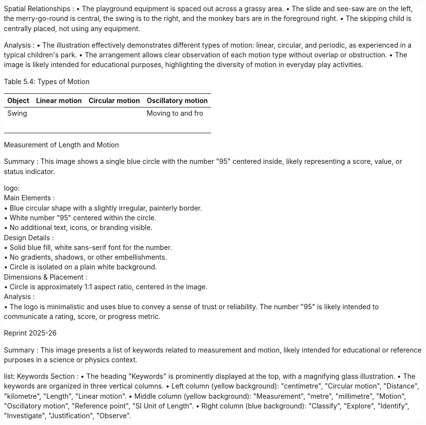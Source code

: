 Spatial Relationships :
  • The playground equipment is spaced out across a grassy area.
  • The slide and see-saw are on the left, the merry-go-round is central, the swing is to the right, and the monkey bars are in the foreground right.
  • The skipping child is centrally placed, not using any equipment.

Analysis :
  • The illustration effectively demonstrates different types of motion: linear, circular, and periodic, as experienced in a typical children's park.
  • The arrangement allows clear observation of each motion type without overlap or obstruction.
  • The image is likely intended for educational purposes, highlighting the diversity of motion in everyday play activities. 

Table 5.4: Types of Motion
<table><thead><tr><th>Object</th><th>Linear motion</th><th>Circular motion</th><th>Oscillatory motion</th></tr></thead><tbody><tr><td>Swing</td><td></td><td></td><td>Moving to and fro</td></tr><tr><td></td><td></td><td></td><td></td></tr><tr><td></td><td></td><td></td><td></td></tr><tr><td></td><td></td><td></td><td></td></tr><tr><td></td><td></td><td></td><td></td></tr><tr><td></td><td></td><td></td><td></td></tr></tbody></table> 

Measurement of Length and Motion 

Summary : This image shows a single blue circle with the number "95" centered inside, likely representing a score, value, or status indicator.

logo:  
Main Elements :  
  • Blue circular shape with a slightly irregular, painterly border.  
  • White number "95" centered within the circle.  
  • No additional text, icons, or branding visible.  
Design Details :  
  • Solid blue fill, white sans-serif font for the number.  
  • No gradients, shadows, or other embellishments.  
  • Circle is isolated on a plain white background.  
Dimensions & Placement :  
  • Circle is approximately 1:1 aspect ratio, centered in the image.  
Analysis :  
  • The logo is minimalistic and uses blue to convey a sense of trust or reliability. The number "95" is likely intended to communicate a rating, score, or progress metric. 

Reprint 2025-26 

Summary : This image presents a list of keywords related to measurement and motion, likely intended for educational or reference purposes in a science or physics context.

list:
Keywords Section :
  • The heading "Keywords" is prominently displayed at the top, with a magnifying glass illustration.
  • The keywords are organized in three vertical columns.
  • Left column (yellow background): "centimetre", "Circular motion", "Distance", "kilometre", "Length", "Linear motion".
  • Middle column (yellow background): "Measurement", "metre", "millimetre", "Motion", "Oscillatory motion", "Reference point", "SI Unit of Length".
  • Right column (blue background): "Classify", "Explore", "Identify", "Investigate", "Justification", "Observe".
